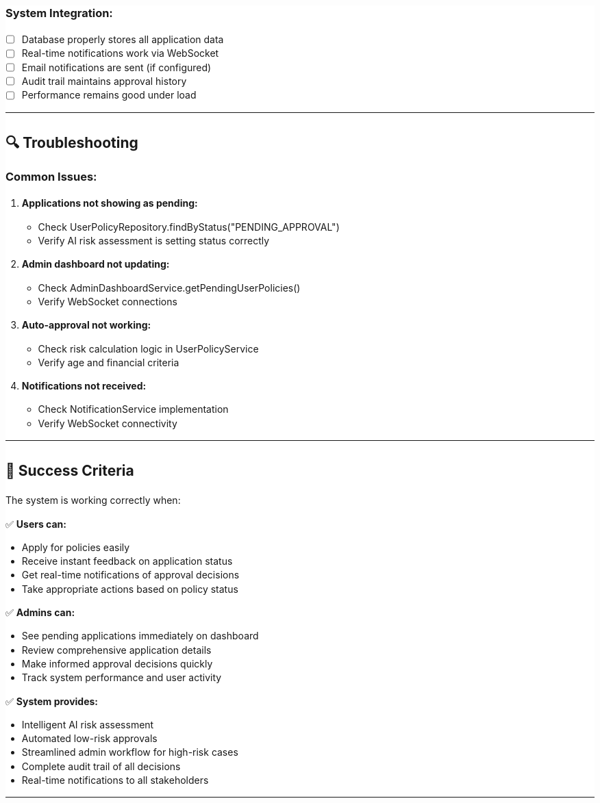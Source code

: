 ### **System Integration:**
- [ ] Database properly stores all application data
- [ ] Real-time notifications work via WebSocket
- [ ] Email notifications are sent (if configured)
- [ ] Audit trail maintains approval history
- [ ] Performance remains good under load

---

## 🔍 Troubleshooting

### **Common Issues:**

1. **Applications not showing as pending:**
   - Check UserPolicyRepository.findByStatus("PENDING_APPROVAL")
   - Verify AI risk assessment is setting status correctly

2. **Admin dashboard not updating:**
   - Check AdminDashboardService.getPendingUserPolicies()
   - Verify WebSocket connections

3. **Auto-approval not working:**
   - Check risk calculation logic in UserPolicyService
   - Verify age and financial criteria

4. **Notifications not received:**
   - Check NotificationService implementation
   - Verify WebSocket connectivity

---

## 🎉 Success Criteria

The system is working correctly when:

✅ **Users can:**
- Apply for policies easily
- Receive instant feedback on application status
- Get real-time notifications of approval decisions
- Take appropriate actions based on policy status

✅ **Admins can:**
- See pending applications immediately on dashboard
- Review comprehensive application details
- Make informed approval decisions quickly
- Track system performance and user activity

✅ **System provides:**
- Intelligent AI risk assessment
- Automated low-risk approvals
- Streamlined admin workflow for high-risk cases
- Complete audit trail of all decisions
- Real-time notifications to all stakeholders

---